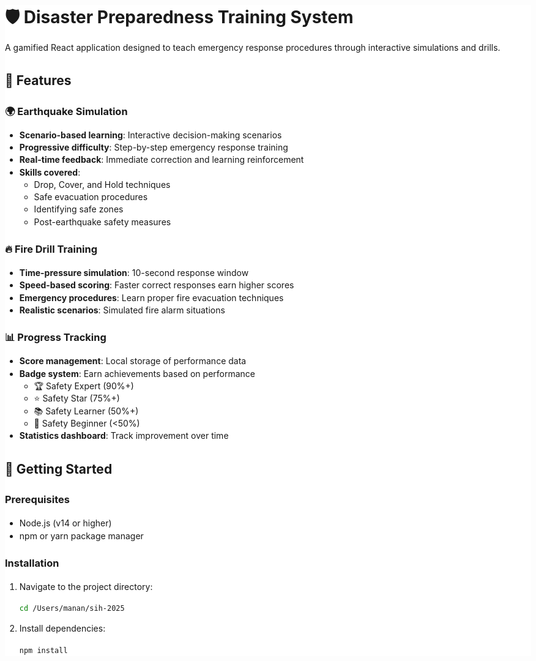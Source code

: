 # 🛡️ Disaster Preparedness Training System

A gamified React application designed to teach emergency response procedures through interactive simulations and drills.

## 🎯 Features

### 🌍 Earthquake Simulation
- **Scenario-based learning**: Interactive decision-making scenarios
- **Progressive difficulty**: Step-by-step emergency response training
- **Real-time feedback**: Immediate correction and learning reinforcement
- **Skills covered**:
  - Drop, Cover, and Hold techniques
  - Safe evacuation procedures
  - Identifying safe zones
  - Post-earthquake safety measures

### 🔥 Fire Drill Training
- **Time-pressure simulation**: 10-second response window
- **Speed-based scoring**: Faster correct responses earn higher scores
- **Emergency procedures**: Learn proper fire evacuation techniques
- **Realistic scenarios**: Simulated fire alarm situations

### 📊 Progress Tracking
- **Score management**: Local storage of performance data
- **Badge system**: Earn achievements based on performance
  - 🏆 Safety Expert (90%+)
  - ⭐ Safety Star (75%+)
  - 📚 Safety Learner (50%+)
  - 🎯 Safety Beginner (<50%)
- **Statistics dashboard**: Track improvement over time

## 🚀 Getting Started

### Prerequisites
- Node.js (v14 or higher)
- npm or yarn package manager

### Installation
1. Navigate to the project directory:
   ```bash
   cd /Users/manan/sih-2025
   ```

2. Install dependencies:
   ```bash
   npm install
   ```
